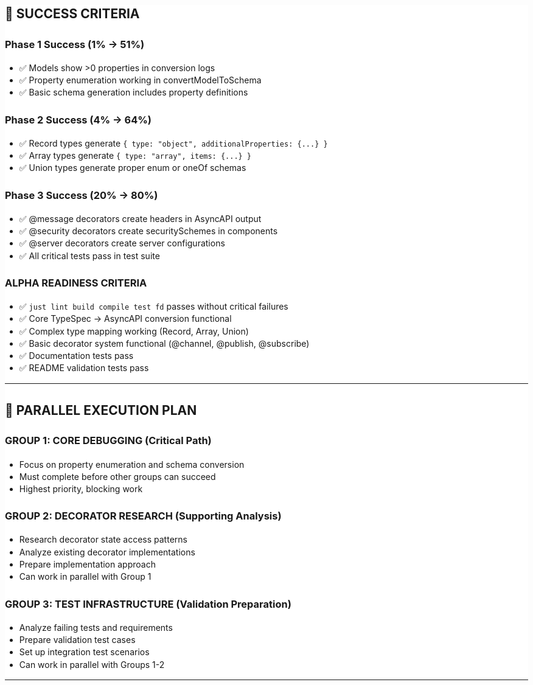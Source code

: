 
## 🎯 **SUCCESS CRITERIA**

### **Phase 1 Success (1% → 51%)**
- ✅ Models show >0 properties in conversion logs
- ✅ Property enumeration working in convertModelToSchema
- ✅ Basic schema generation includes property definitions

### **Phase 2 Success (4% → 64%)**  
- ✅ Record types generate `{ type: "object", additionalProperties: {...} }`
- ✅ Array types generate `{ type: "array", items: {...} }`
- ✅ Union types generate proper enum or oneOf schemas

### **Phase 3 Success (20% → 80%)**
- ✅ @message decorators create headers in AsyncAPI output
- ✅ @security decorators create securitySchemes in components
- ✅ @server decorators create server configurations
- ✅ All critical tests pass in test suite

### **ALPHA READINESS CRITERIA**
- ✅ `just lint build compile test fd` passes without critical failures
- ✅ Core TypeSpec → AsyncAPI conversion functional
- ✅ Complex type mapping working (Record, Array, Union)
- ✅ Basic decorator system functional (@channel, @publish, @subscribe)
- ✅ Documentation tests pass
- ✅ README validation tests pass

---

## 🚀 **PARALLEL EXECUTION PLAN**

### **GROUP 1: CORE DEBUGGING** (Critical Path)
- Focus on property enumeration and schema conversion
- Must complete before other groups can succeed
- Highest priority, blocking work

### **GROUP 2: DECORATOR RESEARCH** (Supporting Analysis)
- Research decorator state access patterns
- Analyze existing decorator implementations
- Prepare implementation approach
- Can work in parallel with Group 1

### **GROUP 3: TEST INFRASTRUCTURE** (Validation Preparation)
- Analyze failing tests and requirements
- Prepare validation test cases
- Set up integration test scenarios
- Can work in parallel with Groups 1-2

---
